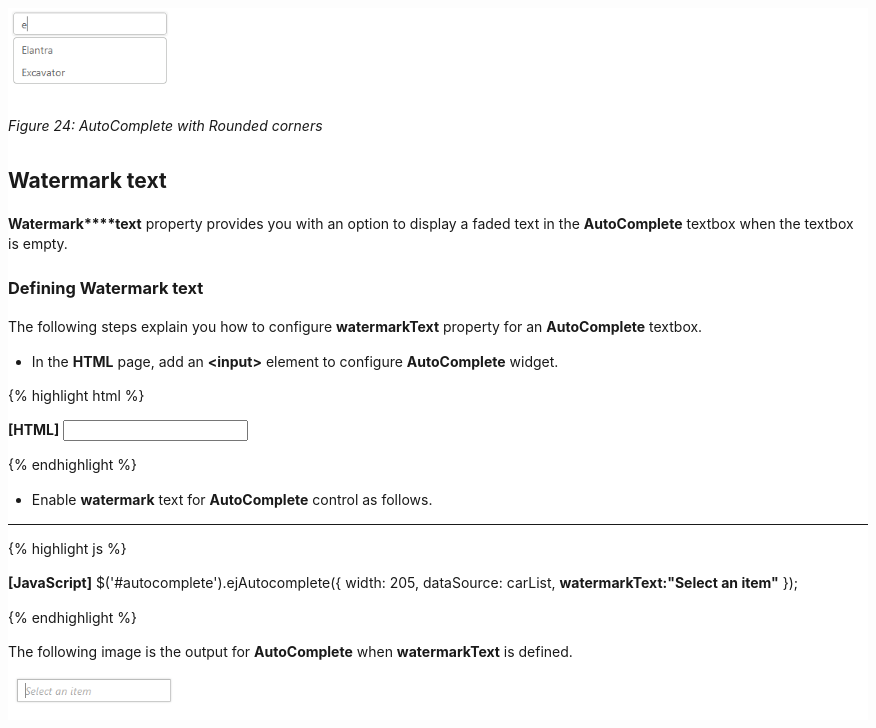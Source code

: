 
![](appearance-and-styling_images\appearance-and-styling_img2.png)

_Figure 24: AutoComplete with Rounded corners_

## Watermark text

**Watermark****text** property provides you with an option to display a faded text in the **AutoComplete** textbox when the textbox is empty.

### Defining Watermark text 

The following steps explain you how to configure **watermarkText** property for an **AutoComplete** textbox.

* In the **HTML** page, add an **&lt;input&gt;** element to configure **AutoComplete** widget.



{% highlight html %}

**[HTML]**
         <input type="text" id="autocomplete" />


{% endhighlight %}



* Enable **watermark** text for **AutoComplete** control as follows.

****

{% highlight js %}

**[JavaScript]**
$('#autocomplete').ejAutocomplete({
                width: 205,
                dataSource: carList,
**watermarkText:"Select an item"**
            });



{% endhighlight %}





The following image is the output for **AutoComplete** when **watermarkText** is defined.



![](appearance-and-styling_images\appearance-and-styling_img3.png)
